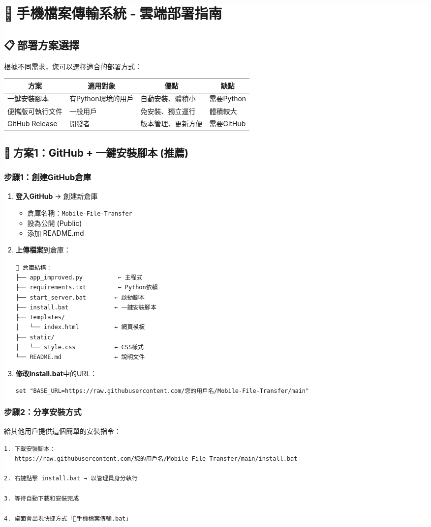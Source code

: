 # 🚀 手機檔案傳輸系統 - 雲端部署指南

## 📋 部署方案選擇

根據不同需求，您可以選擇適合的部署方式：

| 方案 | 適用對象 | 優點 | 缺點 |
|------|----------|------|------|
| 一鍵安裝腳本 | 有Python環境的用戶 | 自動安裝、體積小 | 需要Python |
| 便攜版可執行文件 | 一般用戶 | 免安裝、獨立運行 | 體積較大 |
| GitHub Release | 開發者 | 版本管理、更新方便 | 需要GitHub |

## 🎯 方案1：GitHub + 一鍵安裝腳本 (推薦)

### 步驟1：創建GitHub倉庫

1. **登入GitHub** → 創建新倉庫
   - 倉庫名稱：`Mobile-File-Transfer`
   - 設為公開 (Public)
   - 添加 README.md

2. **上傳檔案**到倉庫：
   ```
   📁 倉庫結構：
   ├── app_improved.py          ← 主程式
   ├── requirements.txt         ← Python依賴
   ├── start_server.bat        ← 啟動腳本
   ├── install.bat             ← 一鍵安裝腳本
   ├── templates/
   │   └── index.html          ← 網頁模板
   ├── static/
   │   └── style.css           ← CSS樣式
   └── README.md               ← 說明文件
   ```

3. **修改install.bat**中的URL：
   ```batch
   set "BASE_URL=https://raw.githubusercontent.com/您的用戶名/Mobile-File-Transfer/main"
   ```

### 步驟2：分享安裝方式

給其他用戶提供這個簡單的安裝指令：

```
1. 下載安裝腳本：
   https://raw.githubusercontent.com/您的用戶名/Mobile-File-Transfer/main/install.bat
   
2. 右鍵點擊 install.bat → 以管理員身分執行

3. 等待自動下載和安裝完成

4. 桌面會出現快捷方式「📱手機檔案傳輸.bat」
```
